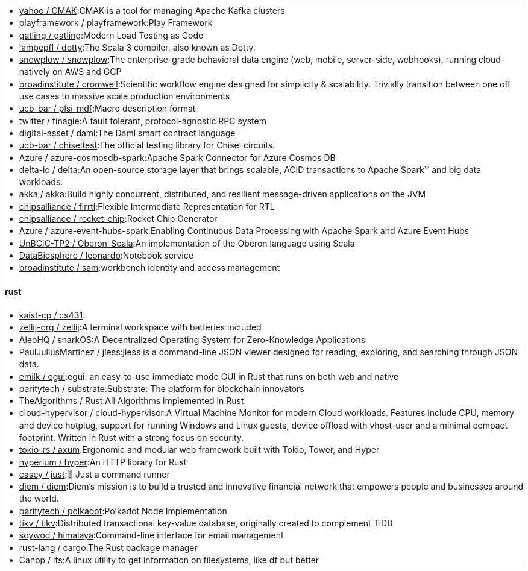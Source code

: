 * [yahoo / CMAK](https://github.com/yahoo/CMAK):CMAK is a tool for managing Apache Kafka clusters
* [playframework / playframework](https://github.com/playframework/playframework):Play Framework
* [gatling / gatling](https://github.com/gatling/gatling):Modern Load Testing as Code
* [lampepfl / dotty](https://github.com/lampepfl/dotty):The Scala 3 compiler, also known as Dotty.
* [snowplow / snowplow](https://github.com/snowplow/snowplow):The enterprise-grade behavioral data engine (web, mobile, server-side, webhooks), running cloud-natively on AWS and GCP
* [broadinstitute / cromwell](https://github.com/broadinstitute/cromwell):Scientific workflow engine designed for simplicity & scalability. Trivially transition between one off use cases to massive scale production environments
* [ucb-bar / plsi-mdf](https://github.com/ucb-bar/plsi-mdf):Macro description format
* [twitter / finagle](https://github.com/twitter/finagle):A fault tolerant, protocol-agnostic RPC system
* [digital-asset / daml](https://github.com/digital-asset/daml):The Daml smart contract language
* [ucb-bar / chiseltest](https://github.com/ucb-bar/chiseltest):The official testing library for Chisel circuits.
* [Azure / azure-cosmosdb-spark](https://github.com/Azure/azure-cosmosdb-spark):Apache Spark Connector for Azure Cosmos DB
* [delta-io / delta](https://github.com/delta-io/delta):An open-source storage layer that brings scalable, ACID transactions to Apache Spark™ and big data workloads.
* [akka / akka](https://github.com/akka/akka):Build highly concurrent, distributed, and resilient message-driven applications on the JVM
* [chipsalliance / firrtl](https://github.com/chipsalliance/firrtl):Flexible Intermediate Representation for RTL
* [chipsalliance / rocket-chip](https://github.com/chipsalliance/rocket-chip):Rocket Chip Generator
* [Azure / azure-event-hubs-spark](https://github.com/Azure/azure-event-hubs-spark):Enabling Continuous Data Processing with Apache Spark and Azure Event Hubs
* [UnBCIC-TP2 / Oberon-Scala](https://github.com/UnBCIC-TP2/Oberon-Scala):An implementation of the Oberon language using Scala
* [DataBiosphere / leonardo](https://github.com/DataBiosphere/leonardo):Notebook service
* [broadinstitute / sam](https://github.com/broadinstitute/sam):workbench identity and access management

#### rust
* [kaist-cp / cs431](https://github.com/kaist-cp/cs431):
* [zellij-org / zellij](https://github.com/zellij-org/zellij):A terminal workspace with batteries included
* [AleoHQ / snarkOS](https://github.com/AleoHQ/snarkOS):A Decentralized Operating System for Zero-Knowledge Applications
* [PaulJuliusMartinez / jless](https://github.com/PaulJuliusMartinez/jless):jless is a command-line JSON viewer designed for reading, exploring, and searching through JSON data.
* [emilk / egui](https://github.com/emilk/egui):egui: an easy-to-use immediate mode GUI in Rust that runs on both web and native
* [paritytech / substrate](https://github.com/paritytech/substrate):Substrate: The platform for blockchain innovators
* [TheAlgorithms / Rust](https://github.com/TheAlgorithms/Rust):All Algorithms implemented in Rust
* [cloud-hypervisor / cloud-hypervisor](https://github.com/cloud-hypervisor/cloud-hypervisor):A Virtual Machine Monitor for modern Cloud workloads. Features include CPU, memory and device hotplug, support for running Windows and Linux guests, device offload with vhost-user and a minimal compact footprint. Written in Rust with a strong focus on security.
* [tokio-rs / axum](https://github.com/tokio-rs/axum):Ergonomic and modular web framework built with Tokio, Tower, and Hyper
* [hyperium / hyper](https://github.com/hyperium/hyper):An HTTP library for Rust
* [casey / just](https://github.com/casey/just):🤖 Just a command runner
* [diem / diem](https://github.com/diem/diem):Diem’s mission is to build a trusted and innovative financial network that empowers people and businesses around the world.
* [paritytech / polkadot](https://github.com/paritytech/polkadot):Polkadot Node Implementation
* [tikv / tikv](https://github.com/tikv/tikv):Distributed transactional key-value database, originally created to complement TiDB
* [soywod / himalaya](https://github.com/soywod/himalaya):Command-line interface for email management
* [rust-lang / cargo](https://github.com/rust-lang/cargo):The Rust package manager
* [Canop / lfs](https://github.com/Canop/lfs):A linux utility to get information on filesystems, like df but better